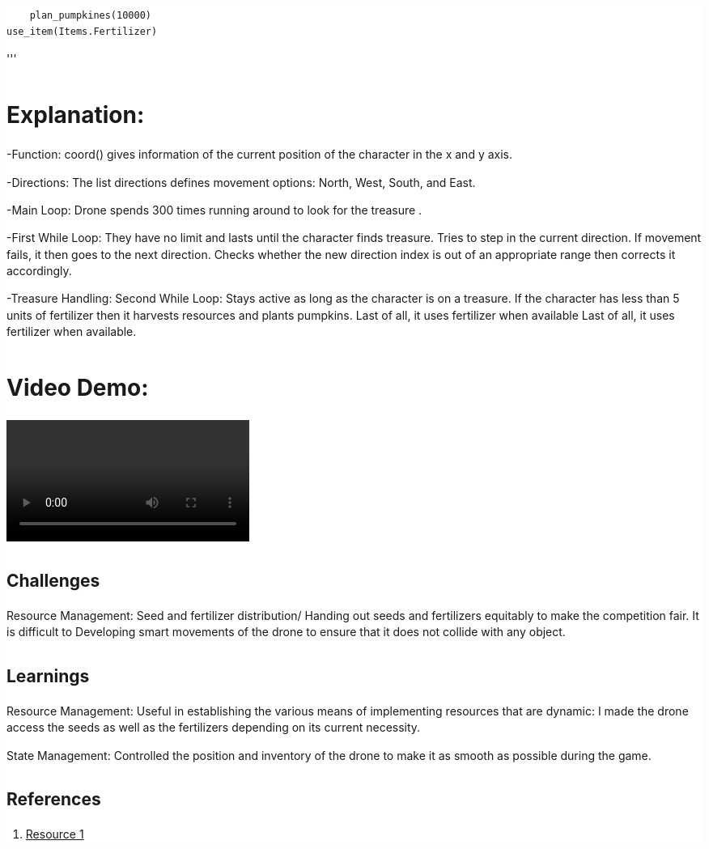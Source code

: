 		plan_pumpkines(10000)
	use_item(Items.Fertilizer)
'''

# Explanation:
-Function:
coord() gives information of the current position of the character in the x and y axis.

-Directions:
The list directions defines movement options: North, West, South, and East.

-Main Loop:
Drone spends 300 times running around to look for the treasure .

-First While Loop: They have no limit and lasts until the character finds treasure.
Tries to step in the current direction.
If movement fails, it then goes to the next direction.
Checks whether the new direction index is out of an appropriate range then corrects it accordingly.

-Treasure Handling:
Second While Loop: Stays active as long as the character is on a treasure.
If the character has less than 5 units of fertilizer then it harvests resources and plants pumpkins.
Last of all, it uses fertilizer when available Last of all, it uses fertilizer when available.

# Video Demo:
![](Treasure.mp4)

## Challenges
Resource Management: Seed and fertilizer distribution/ Handing out seeds and fertilizers equitably to make the competition fair.
It is difficult to Developing smart movements of the drone to ensure that it does not collide with any object.

## Learnings
Resource Management:
Useful in establishing the various means of implementing resources that are dynamic: I made the drone access the seeds as well as the fertilizers depending on its current necessity.

State Management: Controlled the position and inventory of the drone to make it as smooth as possible during the game.

## References
1. [Resource 1 ](https://youtu.be/Pzu2bHR1fP8?si=2dACNpdIfQ10gLMS)